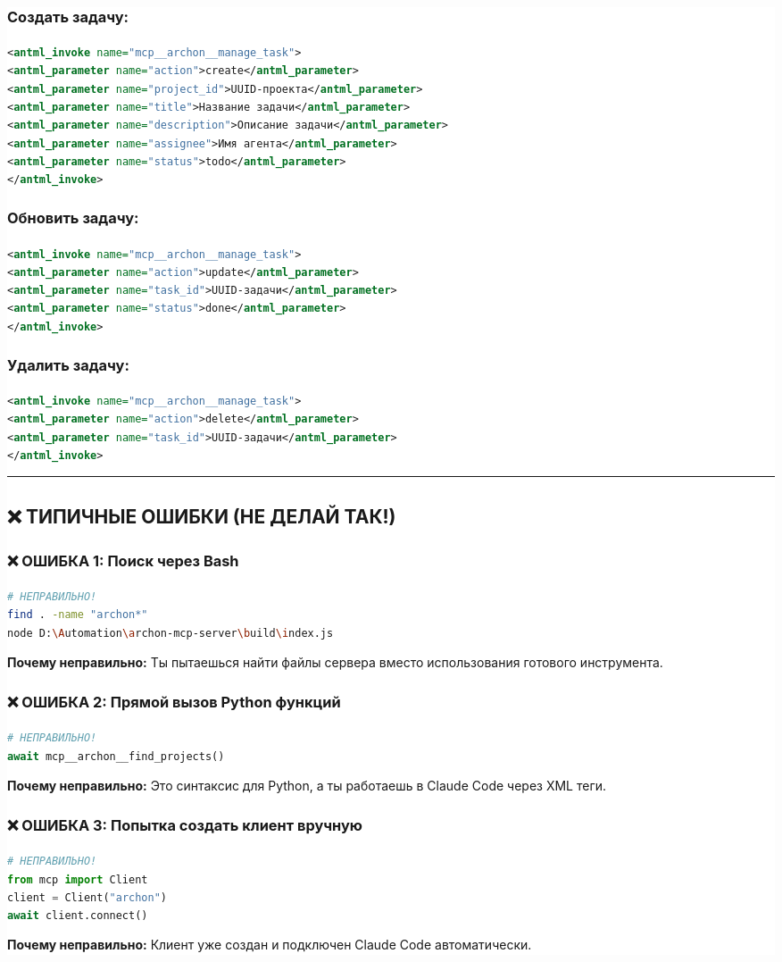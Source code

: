 ### Создать задачу:
```xml
<antml_invoke name="mcp__archon__manage_task">
<antml_parameter name="action">create</antml_parameter>
<antml_parameter name="project_id">UUID-проекта</antml_parameter>
<antml_parameter name="title">Название задачи</antml_parameter>
<antml_parameter name="description">Описание задачи</antml_parameter>
<antml_parameter name="assignee">Имя агента</antml_parameter>
<antml_parameter name="status">todo</antml_parameter>
</antml_invoke>
```

### Обновить задачу:
```xml
<antml_invoke name="mcp__archon__manage_task">
<antml_parameter name="action">update</antml_parameter>
<antml_parameter name="task_id">UUID-задачи</antml_parameter>
<antml_parameter name="status">done</antml_parameter>
</antml_invoke>
```

### Удалить задачу:
```xml
<antml_invoke name="mcp__archon__manage_task">
<antml_parameter name="action">delete</antml_parameter>
<antml_parameter name="task_id">UUID-задачи</antml_parameter>
</antml_invoke>
```

---

## ❌ ТИПИЧНЫЕ ОШИБКИ (НЕ ДЕЛАЙ ТАК!)

### ❌ ОШИБКА 1: Поиск через Bash
```bash
# НЕПРАВИЛЬНО!
find . -name "archon*"
node D:\Automation\archon-mcp-server\build\index.js
```
**Почему неправильно:** Ты пытаешься найти файлы сервера вместо использования готового инструмента.

### ❌ ОШИБКА 2: Прямой вызов Python функций
```python
# НЕПРАВИЛЬНО!
await mcp__archon__find_projects()
```
**Почему неправильно:** Это синтаксис для Python, а ты работаешь в Claude Code через XML теги.

### ❌ ОШИБКА 3: Попытка создать клиент вручную
```python
# НЕПРАВИЛЬНО!
from mcp import Client
client = Client("archon")
await client.connect()
```
**Почему неправильно:** Клиент уже создан и подключен Claude Code автоматически.
